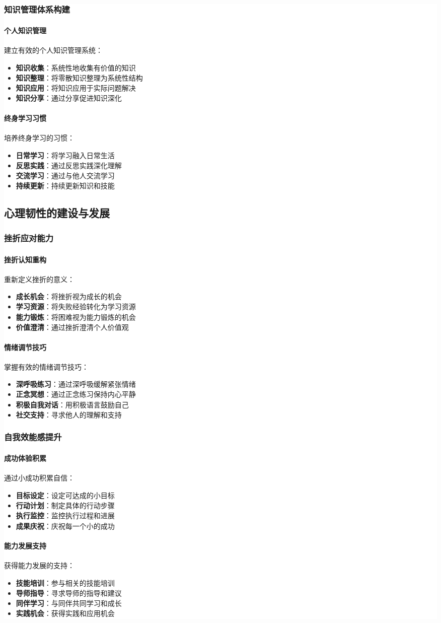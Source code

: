 ### 知识管理体系构建

#### 个人知识管理
建立有效的个人知识管理系统：
- **知识收集**：系统性地收集有价值的知识
- **知识整理**：将零散知识整理为系统性结构
- **知识应用**：将知识应用于实际问题解决
- **知识分享**：通过分享促进知识深化

#### 终身学习习惯
培养终身学习的习惯：
- **日常学习**：将学习融入日常生活
- **反思实践**：通过反思实践深化理解
- **交流学习**：通过与他人交流学习
- **持续更新**：持续更新知识和技能

## 心理韧性的建设与发展

### 挫折应对能力

#### 挫折认知重构
重新定义挫折的意义：
- **成长机会**：将挫折视为成长的机会
- **学习资源**：将失败经验转化为学习资源
- **能力锻炼**：将困难视为能力锻炼的机会
- **价值澄清**：通过挫折澄清个人价值观

#### 情绪调节技巧
掌握有效的情绪调节技巧：
- **深呼吸练习**：通过深呼吸缓解紧张情绪
- **正念冥想**：通过正念练习保持内心平静
- **积极自我对话**：用积极语言鼓励自己
- **社交支持**：寻求他人的理解和支持

### 自我效能感提升

#### 成功体验积累
通过小成功积累自信：
- **目标设定**：设定可达成的小目标
- **行动计划**：制定具体的行动步骤
- **执行监控**：监控执行过程和进展
- **成果庆祝**：庆祝每一个小的成功

#### 能力发展支持
获得能力发展的支持：
- **技能培训**：参与相关的技能培训
- **导师指导**：寻求导师的指导和建议
- **同伴学习**：与同伴共同学习和成长
- **实践机会**：获得实践和应用机会
